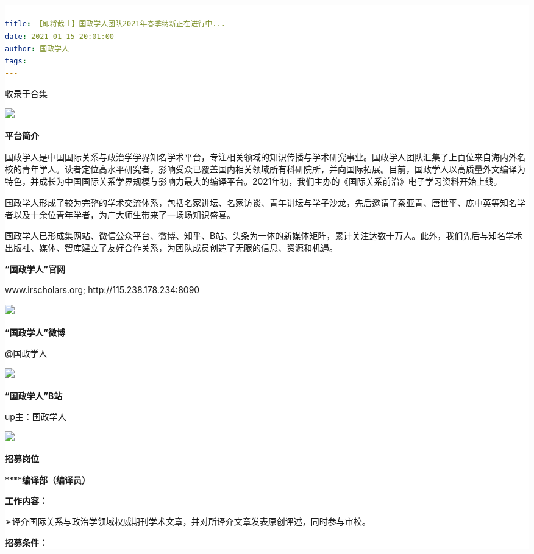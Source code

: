 ```yaml
---
title: 【即将截止】国政学人团队2021年春季纳新正在进行中...
date: 2021-01-15 20:01:00
author: 国政学人
tags: 
---
```



收录于合集

![](/images/1694/2.jpeg)

  

**平台简介**

国政学人是中国国际关系与政治学学界知名学术平台，专注相关领域的知识传播与学术研究事业。国政学人团队汇集了上百位来自海内外名校的青年学人。读者定位高水平研究者，影响受众已覆盖国内相关领域所有科研院所，并向国际拓展。目前，国政学人以高质量外文编译为特色，并成长为中国国际关系学界规模与影响力最大的编译平台。2021年初，我们主办的《国际关系前沿》电子学习资料开始上线。

  

国政学人形成了较为完整的学术交流体系，包括名家讲坛、名家访谈、青年讲坛与学子沙龙，先后邀请了秦亚青、唐世平、庞中英等知名学者以及十余位青年学者，为广大师生带来了一场场知识盛宴。

  

国政学人已形成集网站、微信公众平台、微博、知乎、B站、头条为一体的新媒体矩阵，累计关注达数十万人。此外，我们先后与知名学术出版社、媒体、智库建立了友好合作关系，为团队成员创造了无限的信息、资源和机遇。

  

 **“国政学人”官网**

www.irscholars.org; http://115.238.178.234:8090

![](/images/1694/3.png)

 **“国政学人”微博**

@国政学人

![](/images/1694/4.png)

 **“国政学人”B站**

up主：国政学人

![](/images/1694/5.png)

  

 **招募岗位**

 ******编译部（编译员）**

**工作内容：**

➢译介国际关系与政治学领域权威期刊学术文章，并对所译介文章发表原创评述，同时参与审校。

  

 **招募条件：**
